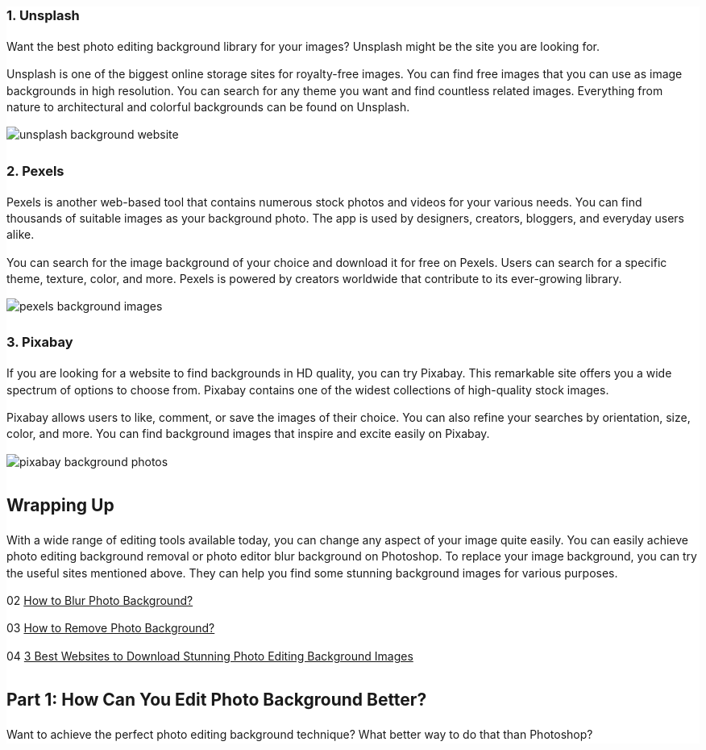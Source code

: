 ### 1\. Unsplash

Want the best photo editing background library for your images? Unsplash might be the site you are looking for.

Unsplash is one of the biggest online storage sites for royalty-free images. You can find free images that you can use as image backgrounds in high resolution. You can search for any theme you want and find countless related images. Everything from nature to architectural and colorful backgrounds can be found on Unsplash.

![unsplash background website](https://images.wondershare.com/filmora/article-images/2022/edit-blur-or-remove-photo-background-12.jpg)

### 2\. Pexels

Pexels is another web-based tool that contains numerous stock photos and videos for your various needs. You can find thousands of suitable images as your background photo. The app is used by designers, creators, bloggers, and everyday users alike.

You can search for the image background of your choice and download it for free on Pexels. Users can search for a specific theme, texture, color, and more. Pexels is powered by creators worldwide that contribute to its ever-growing library.

![pexels background images](https://images.wondershare.com/filmora/article-images/2022/edit-blur-or-remove-photo-background-13.jpg)

### 3\. Pixabay

If you are looking for a website to find backgrounds in HD quality, you can try Pixabay. This remarkable site offers you a wide spectrum of options to choose from. Pixabay contains one of the widest collections of high-quality stock images.

Pixabay allows users to like, comment, or save the images of their choice. You can also refine your searches by orientation, size, color, and more. You can find background images that inspire and excite easily on Pixabay.

![pixabay background photos](https://images.wondershare.com/filmora/article-images/2022/edit-blur-or-remove-photo-background-14.jpg)

## Wrapping Up

With a wide range of editing tools available today, you can change any aspect of your image quite easily. You can easily achieve photo editing background removal or photo editor blur background on Photoshop. To replace your image background, you can try the useful sites mentioned above. They can help you find some stunning background images for various purposes.

02 [How to Blur Photo Background?](#part2)

03 [How to Remove Photo Background?](#part3)

04 [3 Best Websites to Download Stunning Photo Editing Background Images](#part4)

## Part 1: How Can You Edit Photo Background Better?

Want to achieve the perfect photo editing background technique? What better way to do that than Photoshop?
